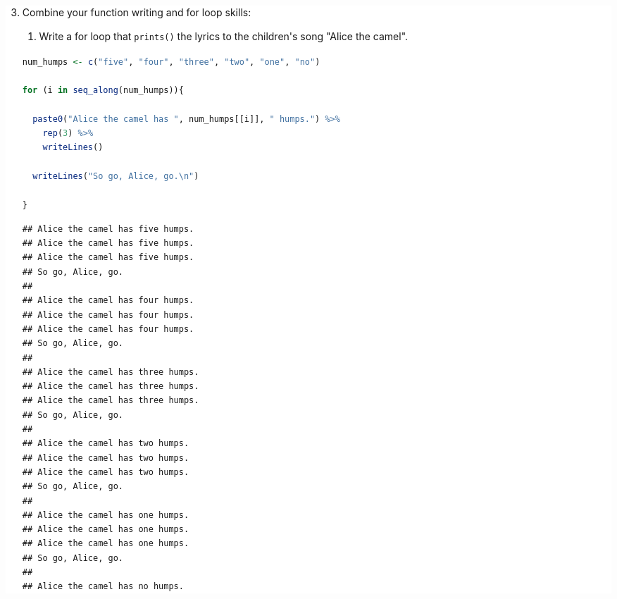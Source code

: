3.  Combine your function writing and for loop skills:

    1.  Write a for loop that `prints()` the lyrics to the children's song "Alice the camel".

    ``` r
    num_humps <- c("five", "four", "three", "two", "one", "no")

    for (i in seq_along(num_humps)){

      paste0("Alice the camel has ", num_humps[[i]], " humps.") %>% 
        rep(3) %>% 
        writeLines()

      writeLines("So go, Alice, go.\n")

    }
    ```

        ## Alice the camel has five humps.
        ## Alice the camel has five humps.
        ## Alice the camel has five humps.
        ## So go, Alice, go.
        ## 
        ## Alice the camel has four humps.
        ## Alice the camel has four humps.
        ## Alice the camel has four humps.
        ## So go, Alice, go.
        ## 
        ## Alice the camel has three humps.
        ## Alice the camel has three humps.
        ## Alice the camel has three humps.
        ## So go, Alice, go.
        ## 
        ## Alice the camel has two humps.
        ## Alice the camel has two humps.
        ## Alice the camel has two humps.
        ## So go, Alice, go.
        ## 
        ## Alice the camel has one humps.
        ## Alice the camel has one humps.
        ## Alice the camel has one humps.
        ## So go, Alice, go.
        ## 
        ## Alice the camel has no humps.